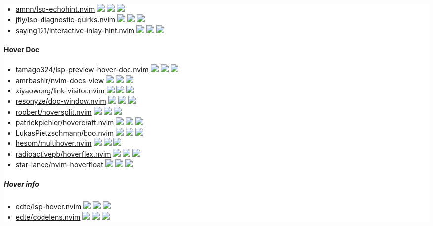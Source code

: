 - [amnn/lsp-echohint.nvim](https://github.com/amnn/lsp-echohint.nvim) ![](https://img.shields.io/github/stars/amnn/lsp-echohint.nvim) ![](https://img.shields.io/github/last-commit/amnn/lsp-echohint.nvim) ![](https://img.shields.io/github/commit-activity/y/amnn/lsp-echohint.nvim)
- [jfly/lsp-diagnostic-quirks.nvim](https://github.com/jfly/lsp-diagnostic-quirks.nvim) ![](https://img.shields.io/github/stars/jfly/lsp-diagnostic-quirks.nvim) ![](https://img.shields.io/github/last-commit/jfly/lsp-diagnostic-quirks.nvim) ![](https://img.shields.io/github/commit-activity/y/jfly/lsp-diagnostic-quirks.nvim)
- [saying121/interactive-inlay-hint.nvim](https://github.com/saying121/interactive-inlay-hint.nvim) ![](https://img.shields.io/github/stars/saying121/interactive-inlay-hint.nvim) ![](https://img.shields.io/github/last-commit/saying121/interactive-inlay-hint.nvim) ![](https://img.shields.io/github/commit-activity/y/saying121/interactive-inlay-hint.nvim)

#### Hover Doc

- [tamago324/lsp-preview-hover-doc.nvim](https://github.com/tamago324/lsp-preview-hover-doc.nvim) ![](https://img.shields.io/github/stars/tamago324/lsp-preview-hover-doc.nvim) ![](https://img.shields.io/github/last-commit/tamago324/lsp-preview-hover-doc.nvim) ![](https://img.shields.io/github/commit-activity/y/tamago324/lsp-preview-hover-doc.nvim)
- [amrbashir/nvim-docs-view](https://github.com/amrbashir/nvim-docs-view) ![](https://img.shields.io/github/stars/amrbashir/nvim-docs-view) ![](https://img.shields.io/github/last-commit/amrbashir/nvim-docs-view) ![](https://img.shields.io/github/commit-activity/y/amrbashir/nvim-docs-view)
- [xiyaowong/link-visitor.nvim](https://github.com/xiyaowong/link-visitor.nvim) ![](https://img.shields.io/github/stars/xiyaowong/link-visitor.nvim) ![](https://img.shields.io/github/last-commit/xiyaowong/link-visitor.nvim) ![](https://img.shields.io/github/commit-activity/y/xiyaowong/link-visitor.nvim)
- [resonyze/doc-window.nvim](https://github.com/resonyze/doc-window.nvim) ![](https://img.shields.io/github/stars/resonyze/doc-window.nvim) ![](https://img.shields.io/github/last-commit/resonyze/doc-window.nvim) ![](https://img.shields.io/github/commit-activity/y/resonyze/doc-window.nvim)
- [roobert/hoversplit.nvim](https://github.com/roobert/hoversplit.nvim) ![](https://img.shields.io/github/stars/roobert/hoversplit.nvim) ![](https://img.shields.io/github/last-commit/roobert/hoversplit.nvim) ![](https://img.shields.io/github/commit-activity/y/roobert/hoversplit.nvim)
- [patrickpichler/hovercraft.nvim](https://github.com/patrickpichler/hovercraft.nvim) ![](https://img.shields.io/github/stars/patrickpichler/hovercraft.nvim) ![](https://img.shields.io/github/last-commit/patrickpichler/hovercraft.nvim) ![](https://img.shields.io/github/commit-activity/y/patrickpichler/hovercraft.nvim)
- [LukasPietzschmann/boo.nvim](https://github.com/LukasPietzschmann/boo.nvim) ![](https://img.shields.io/github/stars/LukasPietzschmann/boo.nvim) ![](https://img.shields.io/github/last-commit/LukasPietzschmann/boo.nvim) ![](https://img.shields.io/github/commit-activity/y/LukasPietzschmann/boo.nvim)
- [hesom/multihover.nvim](https://github.com/hesom/multihover.nvim) ![](https://img.shields.io/github/stars/hesom/multihover.nvim) ![](https://img.shields.io/github/last-commit/hesom/multihover.nvim) ![](https://img.shields.io/github/commit-activity/y/hesom/multihover.nvim)
- [radioactivepb/hoverflex.nvim](https://github.com/radioactivepb/hoverflex.nvim) ![](https://img.shields.io/github/stars/radioactivepb/hoverflex.nvim) ![](https://img.shields.io/github/last-commit/radioactivepb/hoverflex.nvim) ![](https://img.shields.io/github/commit-activity/y/radioactivepb/hoverflex.nvim)
- [star-lance/nvim-hoverfloat](https://github.com/star-lance/nvim-hoverfloat) ![](https://img.shields.io/github/stars/star-lance/nvim-hoverfloat) ![](https://img.shields.io/github/last-commit/star-lance/nvim-hoverfloat) ![](https://img.shields.io/github/commit-activity/y/star-lance/nvim-hoverfloat)

##### Hover info

- [edte/lsp-hover.nvim](https://github.com/edte/lsp-hover.nvim) ![](https://img.shields.io/github/stars/edte/lsp-hover.nvim) ![](https://img.shields.io/github/last-commit/edte/lsp-hover.nvim) ![](https://img.shields.io/github/commit-activity/y/edte/lsp-hover.nvim)
- [edte/codelens.nvim](https://github.com/edte/codelens.nvim) ![](https://img.shields.io/github/stars/edte/codelens.nvim) ![](https://img.shields.io/github/last-commit/edte/codelens.nvim) ![](https://img.shields.io/github/commit-activity/y/edte/codelens.nvim)
